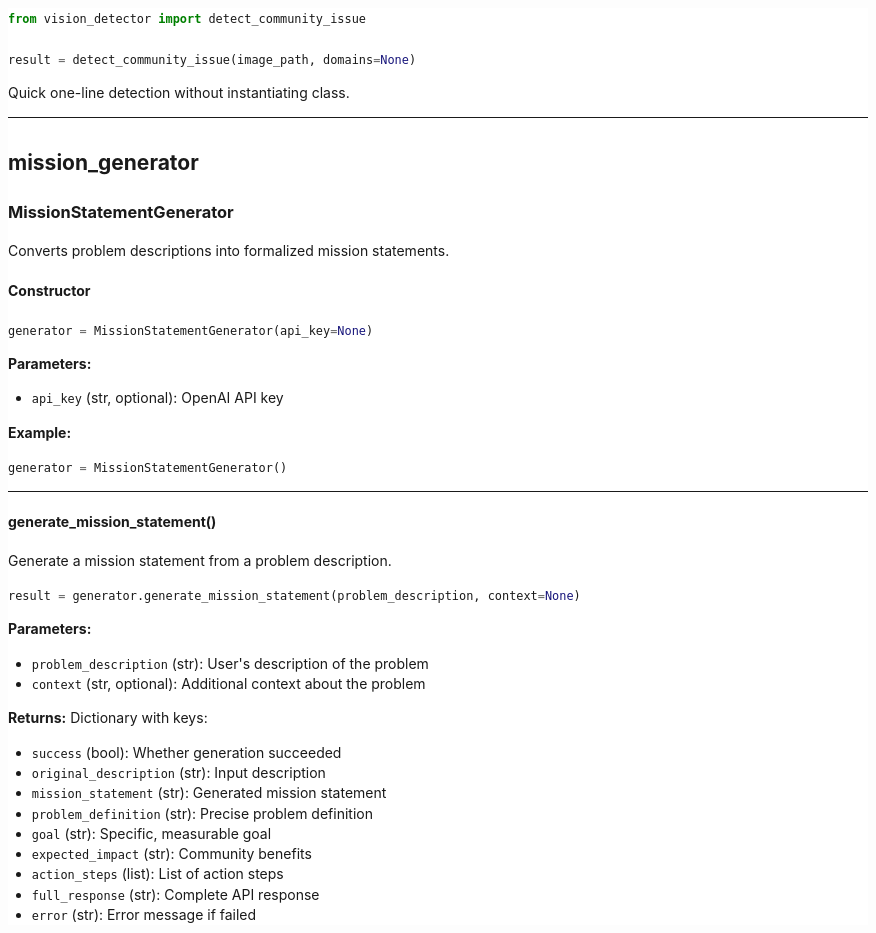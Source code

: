 ```python
from vision_detector import detect_community_issue

result = detect_community_issue(image_path, domains=None)
```

Quick one-line detection without instantiating class.

---

## mission_generator

### MissionStatementGenerator

Converts problem descriptions into formalized mission statements.

#### Constructor

```python
generator = MissionStatementGenerator(api_key=None)
```

**Parameters:**

- `api_key` (str, optional): OpenAI API key

**Example:**

```python
generator = MissionStatementGenerator()
```

---

#### generate_mission_statement()

Generate a mission statement from a problem description.

```python
result = generator.generate_mission_statement(problem_description, context=None)
```

**Parameters:**

- `problem_description` (str): User's description of the problem
- `context` (str, optional): Additional context about the problem

**Returns:**
Dictionary with keys:

- `success` (bool): Whether generation succeeded
- `original_description` (str): Input description
- `mission_statement` (str): Generated mission statement
- `problem_definition` (str): Precise problem definition
- `goal` (str): Specific, measurable goal
- `expected_impact` (str): Community benefits
- `action_steps` (list): List of action steps
- `full_response` (str): Complete API response
- `error` (str): Error message if failed
